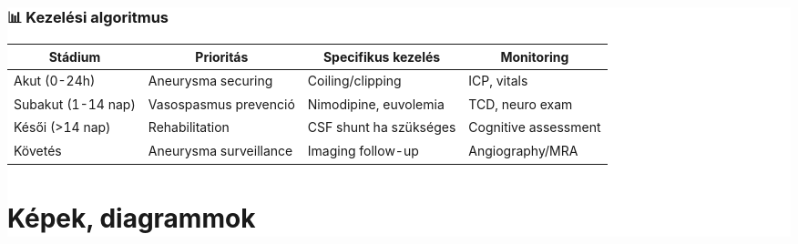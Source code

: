 
### 📊 Kezelési algoritmus

|Stádium|Prioritás|Specifikus kezelés|Monitoring|
|---|---|---|---|
|Akut (0-24h)|Aneurysma securing|Coiling/clipping|ICP, vitals|
|Subakut (1-14 nap)|Vasospasmus prevenció|Nimodipine, euvolemia|TCD, neuro exam|
|Késői (>14 nap)|Rehabilitation|CSF shunt ha szükséges|Cognitive assessment|
|Követés|Aneurysma surveillance|Imaging follow-up|Angiography/MRA|
# Képek, diagrammok
